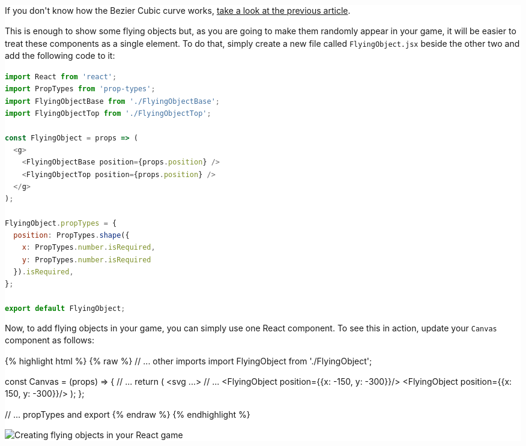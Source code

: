 If you don't know how the Bezier Cubic curve works, [take a look at the previous article](https://auth0.com/blog/developing-games-with-react-redux-and-svg-part-1/).

This is enough to show some flying objects but, as you are going to make them randomly appear in your game, it will be easier to treat these components as a single element. To do that, simply create a new file called `FlyingObject.jsx` beside the other two and add the following code to it:

```js
import React from 'react';
import PropTypes from 'prop-types';
import FlyingObjectBase from './FlyingObjectBase';
import FlyingObjectTop from './FlyingObjectTop';

const FlyingObject = props => (
  <g>
    <FlyingObjectBase position={props.position} />
    <FlyingObjectTop position={props.position} />
  </g>
);

FlyingObject.propTypes = {
  position: PropTypes.shape({
    x: PropTypes.number.isRequired,
    y: PropTypes.number.isRequired
  }).isRequired,
};

export default FlyingObject;
```

Now, to add flying objects in your game, you can simply use one React component. To see this in action, update your `Canvas` component as follows:

{% highlight html %}
{% raw %}
// ... other imports
import FlyingObject from './FlyingObject';

const Canvas = (props) => {
  // ...
  return (
    <svg ...>
      // ...
      <FlyingObject position={{x: -150, y: -300}}/>
      <FlyingObject position={{x: 150, y: -300}}/>
    </svg>
  );
};

// ... propTypes and export
{% endraw %}
{% endhighlight %}

![Creating flying objects in your React game](https://cdn.auth0.com/blog/aliens-go-home/flying-objects.png)
